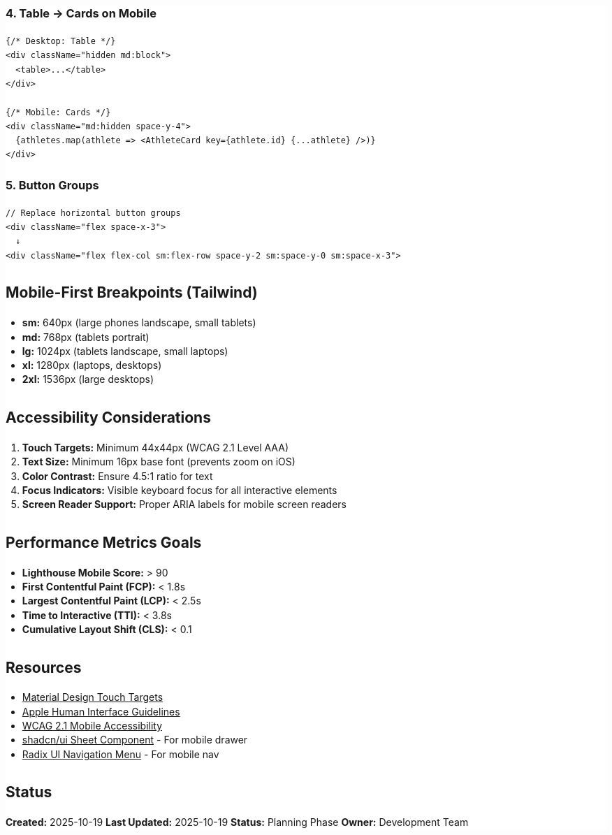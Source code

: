 ### 4. Table → Cards on Mobile
```tsx
{/* Desktop: Table */}
<div className="hidden md:block">
  <table>...</table>
</div>

{/* Mobile: Cards */}
<div className="md:hidden space-y-4">
  {athletes.map(athlete => <AthleteCard key={athlete.id} {...athlete} />)}
</div>
```

### 5. Button Groups
```tsx
// Replace horizontal button groups
<div className="flex space-x-3">
  ↓
<div className="flex flex-col sm:flex-row space-y-2 sm:space-y-0 sm:space-x-3">
```

## Mobile-First Breakpoints (Tailwind)

- **sm:** 640px (large phones landscape, small tablets)
- **md:** 768px (tablets portrait)
- **lg:** 1024px (tablets landscape, small laptops)
- **xl:** 1280px (laptops, desktops)
- **2xl:** 1536px (large desktops)

## Accessibility Considerations

1. **Touch Targets:** Minimum 44x44px (WCAG 2.1 Level AAA)
2. **Text Size:** Minimum 16px base font (prevents zoom on iOS)
3. **Color Contrast:** Ensure 4.5:1 ratio for text
4. **Focus Indicators:** Visible keyboard focus for all interactive elements
5. **Screen Reader Support:** Proper ARIA labels for mobile screen readers

## Performance Metrics Goals

- **Lighthouse Mobile Score:** > 90
- **First Contentful Paint (FCP):** < 1.8s
- **Largest Contentful Paint (LCP):** < 2.5s
- **Time to Interactive (TTI):** < 3.8s
- **Cumulative Layout Shift (CLS):** < 0.1

## Resources

- [Material Design Touch Targets](https://material.io/design/usability/accessibility.html#layout-typography)
- [Apple Human Interface Guidelines](https://developer.apple.com/design/human-interface-guidelines/ios/visual-design/adaptivity-and-layout/)
- [WCAG 2.1 Mobile Accessibility](https://www.w3.org/WAI/WCAG21/Understanding/target-size.html)
- [shadcn/ui Sheet Component](https://ui.shadcn.com/docs/components/sheet) - For mobile drawer
- [Radix UI Navigation Menu](https://www.radix-ui.com/docs/primitives/components/navigation-menu) - For mobile nav

## Status

**Created:** 2025-10-19
**Last Updated:** 2025-10-19
**Status:** Planning Phase
**Owner:** Development Team
